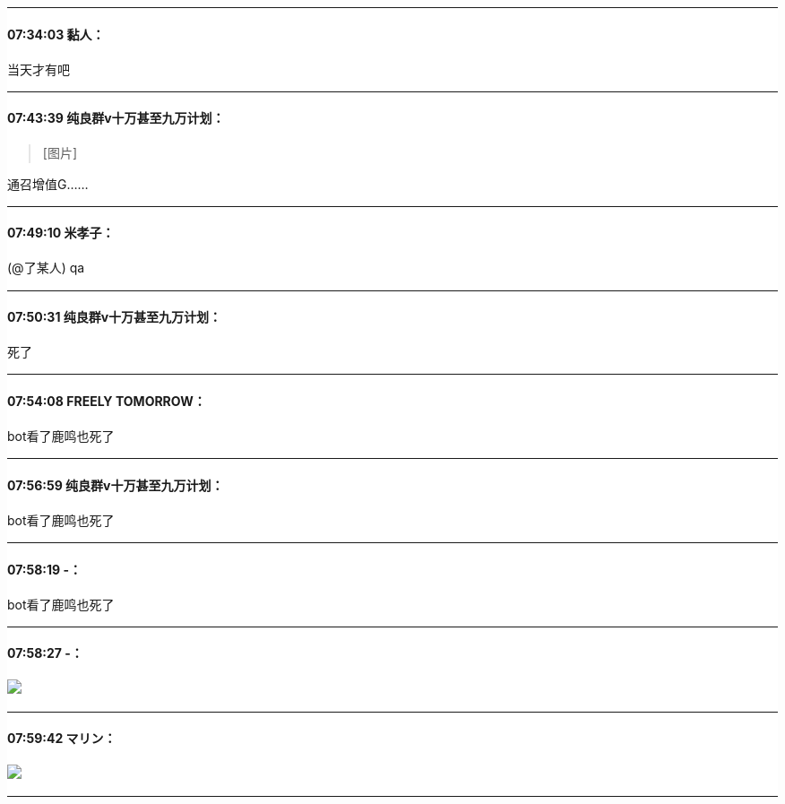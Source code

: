 *****

#### 07:34:03  黏人：

当天才有吧

*****

#### 07:43:39  纯良群v十万甚至九万计划：

<blockquote>[图片]</blockquote>
 通召增值G……

*****

#### 07:49:10  米孝子：

(@了某人)  qa

*****

#### 07:50:31  纯良群v十万甚至九万计划：

死了

*****

#### 07:54:08  FREELY TOMORROW：

bot看了鹿鸣也死了

*****

#### 07:56:59  纯良群v十万甚至九万计划：

bot看了鹿鸣也死了

*****

#### 07:58:19  -：

bot看了鹿鸣也死了

*****

#### 07:58:27  -：

![](http://gchat.qpic.cn/gchatpic_new/1546675757/3936091261-2235204302-2D5C14830D0D4DD8A050A942365E9807/0?term=2")

*****

#### 07:59:42  マリン：

![](http://gchat.qpic.cn/gchatpic_new/791494803/3936091261-2851611267-9BC0181E97EBD439188DFD157C95305D/0?term=2")

*****
